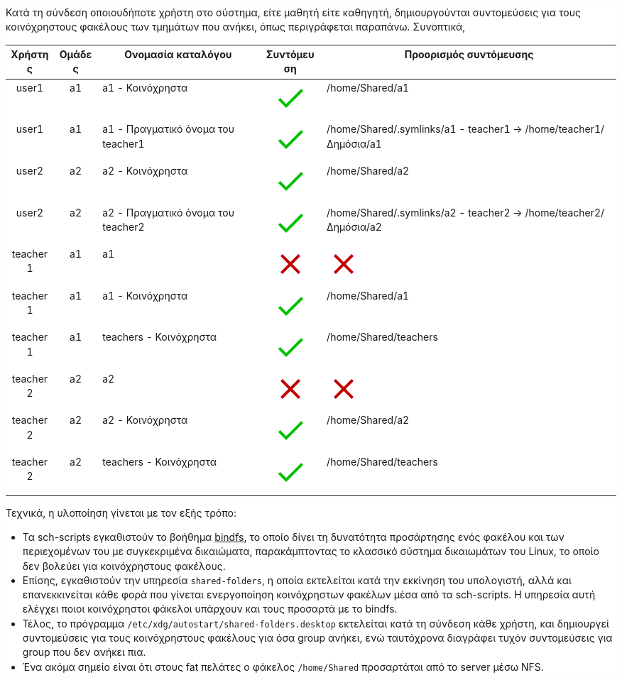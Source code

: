 Κατά τη σύνδεση οποιουδήποτε χρήστη στο σύστημα, είτε μαθητή είτε καθηγητή,
δημιουργούνται συντομεύσεις για τους κοινόχρηστους φακέλους των τμημάτων που
ανήκει, όπως περιγράφεται παραπάνω. Συνοπτικά,

| Χρήστης  | Ομάδες | Ονομασία καταλόγου                 | Συντόμευση | Προορισμός συντόμευσης                                            |
| :------: | :----: | ---------------------------------- | :--------: | ----------------------------------------------------------------- |
|  user1   |   a1   | a1 - Κοινόχρηστα                   |  ![✔][✔]   | /home/Shared/a1                                                   |
|  user1   |   a1   | a1 - Πραγματικό όνομα του teacher1 |  ![✔][✔]   | /home/Shared/.symlinks/a1 - teacher1 → /home/teacher1/Δημόσια/a1 |
|  user2   |   a2   | a2 - Κοινόχρηστα                   |  ![✔][✔]   | /home/Shared/a2                                                   |
|  user2   |   a2   | a2 - Πραγματικό όνομα του teacher2 |  ![✔][✔]   | /home/Shared/.symlinks/a2 - teacher2 → /home/teacher2/Δημόσια/a2 |
| teacher1 |   a1   | a1                                 |  ![✖][✖]   | ![✖][✖]                                                           |
| teacher1 |   a1   | a1 - Κοινόχρηστα                   |  ![✔][✔]   | /home/Shared/a1                                                   |
| teacher1 |   a1   | teachers - Κοινόχρηστα             |  ![✔][✔]   | /home/Shared/teachers                                             |
| teacher2 |   a2   | a2                                 |  ![✖][✖]   | ![✖][✖]                                                           |
| teacher2 |   a2   | a2 - Κοινόχρηστα                   |  ![✔][✔]   | /home/Shared/a2                                                   |
| teacher2 |   a2   | teachers - Κοινόχρηστα             |  ![✔][✔]   | /home/Shared/teachers                                             |

Τεχνικά, η υλοποίηση γίνεται με τον εξής τρόπο:

  - Τα sch-scripts εγκαθιστούν το βοήθημα
    [bindfs](https://manpages.ubuntu.com/bindfs.html), το οποίο δίνει τη
    δυνατότητα προσάρτησης ενός φακέλου και των περιεχομένων του με
    συγκεκριμένα δικαιώματα, παρακάμπτοντας το κλασσικό σύστημα δικαιωμάτων του
    Linux, το οποίο δεν βολεύει για κοινόχρηστους φακέλους.
  - Επίσης, εγκαθιστούν την υπηρεσία `shared-folders`, η οποία εκτελείται κατά
    την εκκίνηση του υπολογιστή, αλλά και επανεκκινείται κάθε φορά που γίνεται
    ενεργοποίηση κοινόχρηστων φακέλων μέσα από τα sch-scripts. Η υπηρεσία αυτή
    ελέγχει ποιοι κοινόχρηστοι φάκελοι υπάρχουν και τους προσαρτά με το bindfs.
  - Τέλος, το πρόγραμμα `/etc/xdg/autostart/shared-folders.desktop` εκτελείται
    κατά τη σύνδεση κάθε χρήστη, και δημιουργεί συντομεύσεις για τους
    κοινόχρηστους φακέλους για όσα group ανήκει, ενώ ταυτόχρονα διαγράφει τυχόν
    συντομεύσεις για group που δεν ανήκει πια.
  - Ένα ακόμα σημείο είναι ότι στους fat πελάτες ο φάκελος `/home/Shared`
    προσαρτάται από το server μέσω NFS.

[link-reference-definitions]: https://github.github.com/gfm/#link-reference-definitions
[✔]: ../images/v.svg
[✖]: ../images/x.svg
